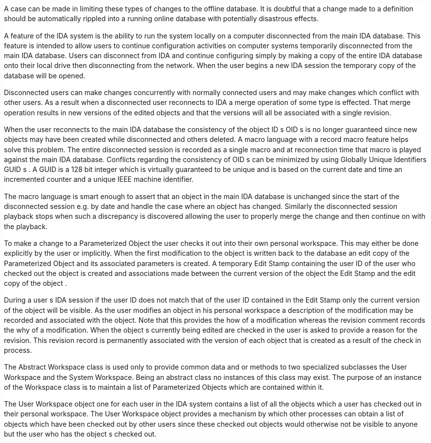 A case can be made in limiting these types of changes to the offline database. It is doubtful that a change made to a definition should be automatically rippled into a running online database with potentially disastrous effects.

A feature of the IDA system is the ability to run the system locally on a computer disconnected from the main IDA database. This feature is intended to allow users to continue configuration activities on computer systems temporarily disconnected from the main IDA database. Users can disconnect from IDA and continue configuring simply by making a copy of the entire IDA database onto their local drive then disconnecting from the network. When the user begins a new IDA session the temporary copy of the database will be opened.

Disconnected users can make changes concurrently with normally connected users and may make changes which conflict with other users. As a result when a disconnected user reconnects to IDA a merge operation of some type is effected. That merge operation results in new versions of the edited objects and that the versions will all be associated with a single revision.

When the user reconnects to the main IDA database the consistency of the object ID s OID s is no longer guaranteed since new objects may have been created while disconnected and others deleted. A macro language with a record macro feature helps solve this problem. The entire disconnected session is recorded as a single macro and at reconnection time that macro is played against the main IDA database. Conflicts regarding the consistency of OID s can be minimized by using Globally Unique Identifiers GUID s . A GUID is a 128 bit integer which is virtually guaranteed to be unique and is based on the current date and time an incremented counter and a unique IEEE machine identifier.

The macro language is smart enough to assert that an object in the main IDA database is unchanged since the start of the disconnected session e.g. by date and handle the case where an object has changed. Similarly the disconnected session playback stops when such a discrepancy is discovered allowing the user to properly merge the change and then continue on with the playback.

To make a change to a Parameterized Object the user checks it out into their own personal workspace. This may either be done explicitly by the user or implicitly. When the first modification to the object is written back to the database an edit copy of the Parameterized Object and its associated parameters is created. A temporary Edit Stamp containing the user ID of the user who checked out the object is created and associations made between the current version of the object the Edit Stamp and the edit copy of the object .

During a user s IDA session if the user ID does not match that of the user ID contained in the Edit Stamp only the current version of the object will be visible. As the user modifies an object in his personal workspace a description of the modification may be recorded and associated with the object. Note that this provides the how of a modification whereas the revision comment records the why of a modification. When the object s currently being edited are checked in the user is asked to provide a reason for the revision. This revision record is permanently associated with the version of each object that is created as a result of the check in process.

The Abstract Workspace class is used only to provide common data and or methods to two specialized subclasses the User Workspace and the System Workspace. Being an abstract class no instances of this class may exist. The purpose of an instance of the Workspace class is to maintain a list of Parameterized Objects which are contained within it.

The User Workspace object one for each user in the IDA system contains a list of all the objects which a user has checked out in their personal workspace. The User Workspace object provides a mechanism by which other processes can obtain a list of objects which have been checked out by other users since these checked out objects would otherwise not be visible to anyone but the user who has the object s checked out.

